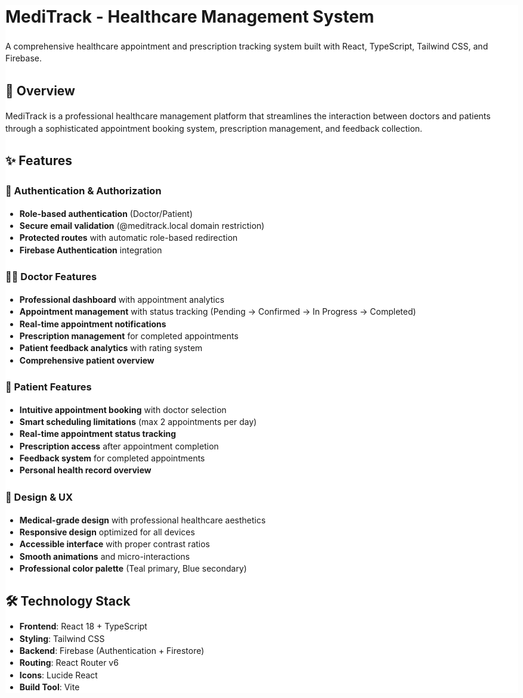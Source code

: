 # MediTrack - Healthcare Management System

A comprehensive healthcare appointment and prescription tracking system built with React, TypeScript, Tailwind CSS, and Firebase.

## 🏥 Overview

MediTrack is a professional healthcare management platform that streamlines the interaction between doctors and patients through a sophisticated appointment booking system, prescription management, and feedback collection.

## ✨ Features

### 🔐 Authentication & Authorization
- **Role-based authentication** (Doctor/Patient)
- **Secure email validation** (@meditrack.local domain restriction)
- **Protected routes** with automatic role-based redirection
- **Firebase Authentication** integration

### 👨‍⚕️ Doctor Features
- **Professional dashboard** with appointment analytics
- **Appointment management** with status tracking (Pending → Confirmed → In Progress → Completed)
- **Real-time appointment notifications**
- **Prescription management** for completed appointments
- **Patient feedback analytics** with rating system
- **Comprehensive patient overview**

### 👤 Patient Features
- **Intuitive appointment booking** with doctor selection
- **Smart scheduling limitations** (max 2 appointments per day)
- **Real-time appointment status tracking**
- **Prescription access** after appointment completion
- **Feedback system** for completed appointments
- **Personal health record overview**

### 🎨 Design & UX
- **Medical-grade design** with professional healthcare aesthetics
- **Responsive design** optimized for all devices
- **Accessible interface** with proper contrast ratios
- **Smooth animations** and micro-interactions
- **Professional color palette** (Teal primary, Blue secondary)

## 🛠 Technology Stack

- **Frontend**: React 18 + TypeScript
- **Styling**: Tailwind CSS
- **Backend**: Firebase (Authentication + Firestore)
- **Routing**: React Router v6
- **Icons**: Lucide React
- **Build Tool**: Vite
